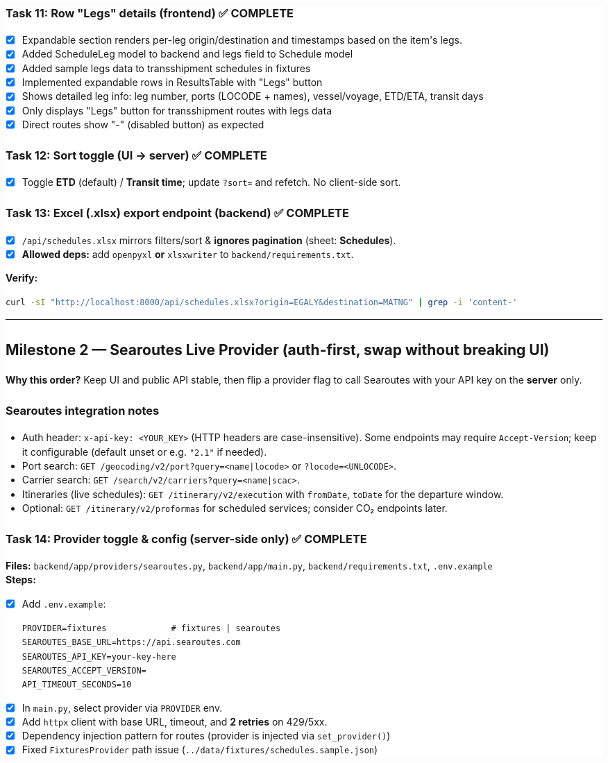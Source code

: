 ### Task 11: Row "Legs" details (frontend) ✅ COMPLETE
- [x] Expandable section renders per-leg origin/destination and timestamps based on the item's legs.
- [x] Added ScheduleLeg model to backend and legs field to Schedule model
- [x] Added sample legs data to transshipment schedules in fixtures
- [x] Implemented expandable rows in ResultsTable with "Legs" button
- [x] Shows detailed leg info: leg number, ports (LOCODE + names), vessel/voyage, ETD/ETA, transit days
- [x] Only displays "Legs" button for transshipment routes with legs data
- [x] Direct routes show "-" (disabled button) as expected

### Task 12: Sort toggle (UI → server) ✅ COMPLETE
- [x] Toggle **ETD** (default) / **Transit time**; update `?sort=` and refetch. No client-side sort.

### Task 13: Excel (.xlsx) export endpoint (backend) ✅ COMPLETE
- [x] `/api/schedules.xlsx` mirrors filters/sort & **ignores pagination** (sheet: **Schedules**).
- [x] **Allowed deps:** add `openpyxl` **or** `xlsxwriter` to `backend/requirements.txt`.

**Verify:**
```bash
curl -sI "http://localhost:8000/api/schedules.xlsx?origin=EGALY&destination=MATNG" | grep -i 'content-'
```

---

## Milestone 2 — Searoutes Live Provider (auth-first, swap without breaking UI)

**Why this order?** Keep UI and public API stable, then flip a provider flag to call Searoutes with your API key on the **server** only.

### Searoutes integration notes
- Auth header: `x-api-key: <YOUR_KEY>` (HTTP headers are case-insensitive). Some endpoints may require `Accept-Version`; keep it configurable (default unset or e.g. `"2.1"` if needed).
- Port search: `GET /geocoding/v2/port?query=<name|locode>` or `?locode=<UNLOCODE>`.
- Carrier search: `GET /search/v2/carriers?query=<name|scac>`.
- Itineraries (live schedules): `GET /itinerary/v2/execution` with `fromDate`, `toDate` for the departure window.
- Optional: `GET /itinerary/v2/proformas` for scheduled services; consider CO₂ endpoints later.

### Task 14: Provider toggle & config (server-side only) ✅ COMPLETE
**Files:** `backend/app/providers/searoutes.py`, `backend/app/main.py`, `backend/requirements.txt`, `.env.example`  
**Steps:**
- [x] Add `.env.example`:
  ```
  PROVIDER=fixtures             # fixtures | searoutes
  SEAROUTES_BASE_URL=https://api.searoutes.com
  SEAROUTES_API_KEY=your-key-here
  SEAROUTES_ACCEPT_VERSION=
  API_TIMEOUT_SECONDS=10
  ```
- [x] In `main.py`, select provider via `PROVIDER` env.
- [x] Add `httpx` client with base URL, timeout, and **2 retries** on 429/5xx.
- [x] Dependency injection pattern for routes (provider is injected via `set_provider()`)
- [x] Fixed `FixturesProvider` path issue (`../data/fixtures/schedules.sample.json`)
